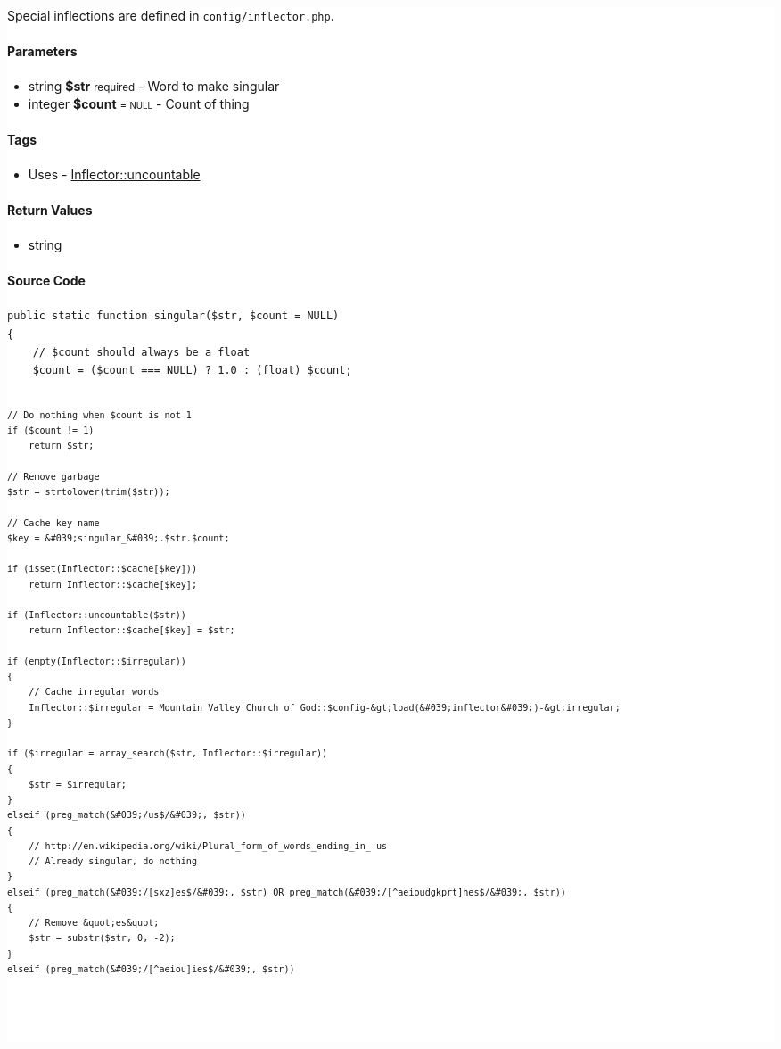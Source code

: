 <p class="note">Special inflections are defined in <code>config/inflector.php</code>.</p>
</div>
<h4>Parameters</h4>
<ul>
<li>
 <span class="blue">string </span><strong> $str</strong> <small>required</small> - Word to make singular</li>
<li>
 <span class="blue">integer </span><strong> $count</strong> <small> = <small>NULL</small></small> - Count of thing</li>
</ul>
<h4>Tags</h4>
<ul class='tags'>
<li>Uses - <a href="#uncountable">Inflector::uncountable</a></li>
</ul>
<h4>Return Values</h4>
<ul class='return'>
<li>
<span class='blue'>string</span>  
</li></ul>
<div class="method-source">
<h4>Source Code</h4>
<pre>
<code class="language-php">public static function singular($str, $count = NULL)
{
	// $count should always be a float
	$count = ($count === NULL) ? 1.0 : (float) $count;

	// Do nothing when $count is not 1
	if ($count != 1)
		return $str;

	// Remove garbage
	$str = strtolower(trim($str));

	// Cache key name
	$key = &#039;singular_&#039;.$str.$count;

	if (isset(Inflector::$cache[$key]))
		return Inflector::$cache[$key];

	if (Inflector::uncountable($str))
		return Inflector::$cache[$key] = $str;

	if (empty(Inflector::$irregular))
	{
		// Cache irregular words
		Inflector::$irregular = Mountain Valley Church of God::$config-&gt;load(&#039;inflector&#039;)-&gt;irregular;
	}

	if ($irregular = array_search($str, Inflector::$irregular))
	{
		$str = $irregular;
	}
	elseif (preg_match(&#039;/us$/&#039;, $str))
	{
		// http://en.wikipedia.org/wiki/Plural_form_of_words_ending_in_-us
		// Already singular, do nothing
	}
	elseif (preg_match(&#039;/[sxz]es$/&#039;, $str) OR preg_match(&#039;/[^aeioudgkprt]hes$/&#039;, $str))
	{
		// Remove &quot;es&quot;
		$str = substr($str, 0, -2);
	}
	elseif (preg_match(&#039;/[^aeiou]ies$/&#039;, $str))